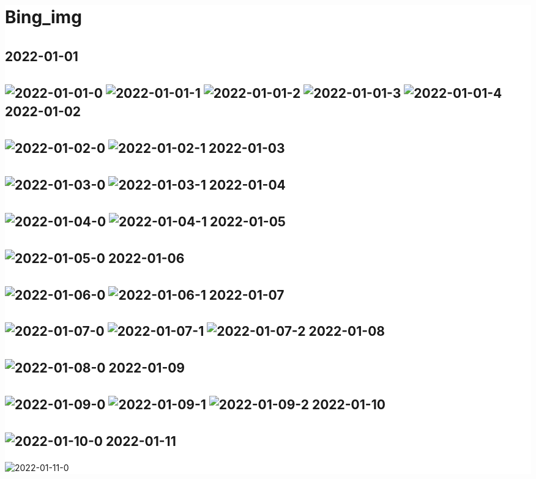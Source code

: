 Bing_img
========
2022-01-01
----------------
![2022-01-01-0](https://www.bing.com/th?id=OHR.MehrangarhFortIndia_ROW0185434273_UHD.jpg)
![2022-01-01-1](https://www.bing.com/th?id=OHR.IcelandBonfire_EN-CA9804762891_UHD.jpg)
![2022-01-01-2](https://www.bing.com/th?id=OHR.JonesBeachHarpSeal_ZH-CN9584238333_UHD.jpg)
![2022-01-01-3](https://www.bing.com/th?id=OHR.FranceEU_FR-FR3325141823_UHD.jpg)
![2022-01-01-4](https://www.bing.com/th?id=OHR.KAMIISO_JA-JP8165710121_UHD.jpg)
2022-01-02
----------------
![2022-01-02-0](https://www.bing.com/th?id=OHR.SnowyPrague_ZH-CN9794475183_UHD.jpg)
![2022-01-02-1](https://www.bing.com/th?id=OHR.Shishimai_JA-JP8258477804_UHD.jpg)
2022-01-03
----------------
![2022-01-03-0](https://www.bing.com/th?id=OHR.LickObservatory_ZH-CN9676762110_UHD.jpg)
![2022-01-03-1](https://www.bing.com/th?id=OHR.Tiger2022_JA-JP8390343176_UHD.jpg)
2022-01-04
----------------
![2022-01-04-0](https://www.bing.com/th?id=OHR.SkiTouring_EN-CA6437653345_UHD.jpg)
![2022-01-04-1](https://www.bing.com/th?id=OHR.BorregoBadlands_ZH-CN9913349081_UHD.jpg)
2022-01-05
----------------
![2022-01-05-0](https://www.bing.com/th?id=OHR.MountainToucan_ZH-CN9939482570_UHD.jpg)
2022-01-06
----------------
![2022-01-06-0](https://www.bing.com/th?id=OHR.ChickadeeNS_EN-CA7388207772_UHD.jpg)
![2022-01-06-1](https://www.bing.com/th?id=OHR.LakeKochelsee_ZH-CN0004970986_UHD.jpg)
2022-01-07
----------------
![2022-01-07-0](https://www.bing.com/th?id=OHR.FortedeSao_ZH-CN0093358703_UHD.jpg)
![2022-01-07-1](https://www.bing.com/th?id=OHR.SchliemannHisarlik_DE-DE0864439236_UHD.jpg)
![2022-01-07-2](https://www.bing.com/th?id=OHR.MehrangarhFortIndia_EN-IN7068685936_UHD.jpg)
2022-01-08
----------------
![2022-01-08-0](https://www.bing.com/th?id=OHR.WinterBison_ZH-CN0120689382_UHD.jpg)
2022-01-09
----------------
![2022-01-09-0](https://www.bing.com/th?id=OHR.RiceBangladesh_ZH-CN0196473460_UHD.jpg)
![2022-01-09-1](https://www.bing.com/th?id=OHR.GrandeOdyssee_FR-FR5216677563_UHD.jpg)
![2022-01-09-2](https://www.bing.com/th?id=OHR.SnowyPrague_JA-JP8926397995_UHD.jpg)
2022-01-10
----------------
![2022-01-10-0](https://www.bing.com/th?id=OHR.SkiTouring_ZH-CN0237169285_UHD.jpg)
2022-01-11
----------------
![2022-01-11-0](https://www.bing.com/th?id=OHR.WhistlerSkier_EN-CA2044248415_UHD.jpg)